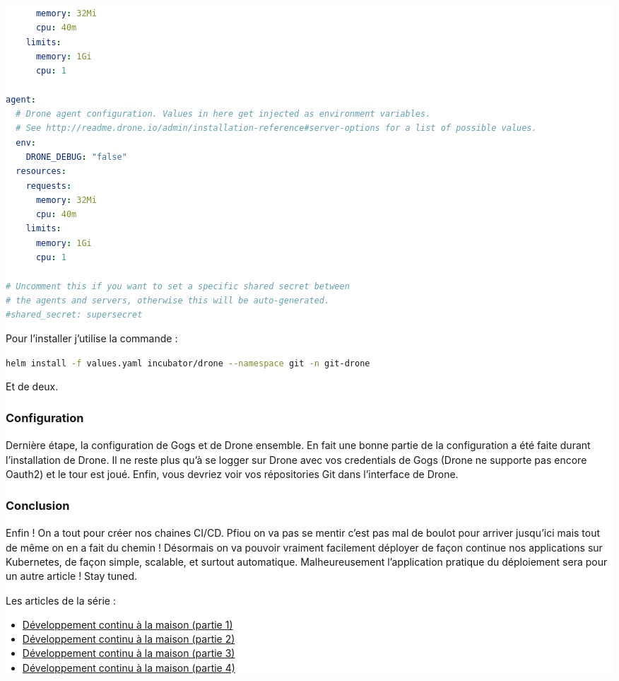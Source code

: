 ```yaml
      memory: 32Mi
      cpu: 40m
    limits:
      memory: 1Gi
      cpu: 1

agent:
  # Drone agent configuration. Values in here get injected as environment variables.
  # See http://readme.drone.io/admin/installation-reference#server-options for a list of possible values.
  env:
    DRONE_DEBUG: "false"
  resources:
    requests:
      memory: 32Mi
      cpu: 40m
    limits:
      memory: 1Gi
      cpu: 1

# Uncomment this if you want to set a specific shared secret between
# the agents and servers, otherwise this will be auto-generated.
#shared_secret: supersecret
```

Pour l’installer j’utilise la commande :

```bash
helm install -f values.yaml incubator/drone --namespace git -n git-drone
```

Et de deux.

### Configuration

Dernière étape, la configuration de Gogs et de Drone ensemble. En fait une bonne partie de la configuration a été faite durant l’installation de Drone. Il ne reste plus qu’à se logger sur Drone avec vos credentials de Gogs (Drone ne supporte pas encore Oauth2)  et le tour est joué. Enfin, vous devriez voir vos répositories Git dans l’interface de Drone.

### Conclusion

Enfin ! On a tout pour créer nos chaines CI/CD. Pfiou on va pas se mentir c’est pas mal de boulot pour arriver jusqu’ici mais tout de même on en a fait du chemin ! Désormais on va pouvoir vraiment facilement déployer de façon continue nos applications sur Kubernetes, de façon simple, scalable, et surtout automatique.
Malheureusement l’application pratique du déploiement sera pour un autre article ! Stay tuned.

Les articles de la série :

* [Développement continu à la maison (partie 1)](https://matthieugouel.github.io/blog/2018-05-14-developpement-continu-a-la-maison-partie-1/)
* [Développement continu à la maison (partie 2)](https://matthieugouel.github.io/blog/2018-05-21-developpement-continu-a-la-maison-partie-2/)
* [Développement continu à la maison (partie 3)](https://matthieugouel.github.io/blog/2018-06-04-developpement-continu-a-la-maison-partie-3/)
* [Développement continu à la maison (partie 4)](https://matthieugouel.github.io/blog/2018-06-27-developpement-continu-a-la-maison-partie-4/)
